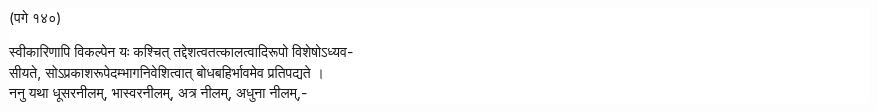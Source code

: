 (पगे १४०)  
  
स्वीकारिणापि विकल्पेन यः कश्चित् तद्देशत्वतत्कालत्वादिरूपो विशेषोऽध्यव-  
सीयते, सोऽप्रकाशरूपेदम्भागनिवेशित्वात् बोधबहिर्भावमेव प्रतिपद्यते ।   
ननु यथा धूसरनीलम्, भास्वरनीलम्, अत्र नीलम्, अधुना नीलम्,-  
